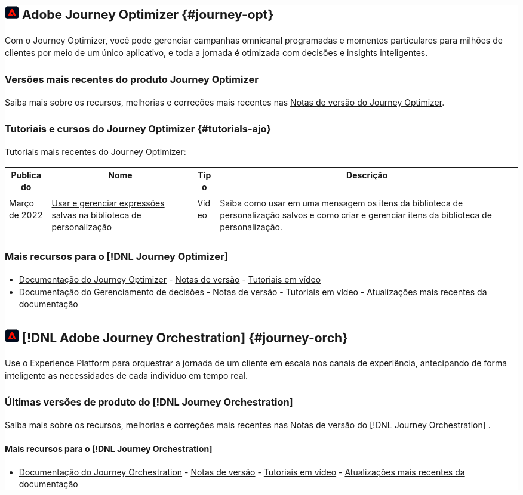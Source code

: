 ## ![Ícone](/assets/experience_platform_appicon_24.png) Adobe Journey Optimizer {#journey-opt}

Com o Journey Optimizer, você pode gerenciar campanhas omnicanal programadas e momentos particulares para milhões de clientes por meio de um único aplicativo, e toda a jornada é otimizada com decisões e insights inteligentes.

### Versões mais recentes do produto Journey Optimizer

Saiba mais sobre os recursos, melhorias e correções mais recentes nas [Notas de versão do Journey Optimizer](https://experienceleague.adobe.com/docs/journey-optimizer/using/whats-new/release-notes.html?lang=pt-BR).

### Tutoriais e cursos do Journey Optimizer {#tutorials-ajo}

Tutoriais mais recentes do Journey Optimizer:

| Publicado | Nome | Tipo | Descrição |
| -----------| ---------- | ---------- | ---------- |
| Março de 2022 | [Usar e gerenciar expressões salvas na biblioteca de personalização](https://experienceleague.adobe.com/docs/journey-optimizer-learn/tutorials/personalize-content/use-and-manage-saved-expressions-in-personalization-library.html?lang=pt-BR) | Vídeo | Saiba como usar em uma mensagem os itens da biblioteca de personalização salvos e como criar e gerenciar itens da biblioteca de personalização. |

### Mais recursos para o [!DNL Journey Optimizer]

* [Documentação do Journey Optimizer](https://experienceleague.adobe.com/docs/journey-optimizer/using/ajo-home.html?lang=pt-BR) - [Notas de versão](https://experienceleague.adobe.com/docs/journey-optimizer/using/whats-new/release-notes.html) - [Tutoriais em vídeo](https://experienceleague.adobe.com/docs/journey-optimizer-learn/tutorials/overview.html?lang=pt-BR)
* [Documentação do Gerenciamento de decisões](https://experienceleague.adobe.com/docs/journey-optimizer/using/offer-decisioniong/get-started-decision/starting-offer-decisioning.html?lang=pt-BR) - [Notas de versão](https://experienceleague.adobe.com/docs/journey-optimizer/using/whats-new/release-notes.html) - [Tutoriais em vídeo](https://experienceleague.adobe.com/docs/journey-optimizer-learn/tutorials/decision-management-configuration/introduction-to-offer-decisioning.html?lang=pt-BR) - [Atualizações mais recentes da documentação](https://experienceleague.adobe.com/docs/journey-optimizer/using/whats-new/documentation-updates.html?lang=pt-BR)

## ![Ícone](/assets/experience_platform_appicon_24.png) [!DNL Adobe Journey Orchestration] {#journey-orch}

Use o Experience Platform para orquestrar a jornada de um cliente em escala nos canais de experiência, antecipando de forma inteligente as necessidades de cada indivíduo em tempo real.

### Últimas versões de produto do [!DNL Journey Orchestration]

Saiba mais sobre os recursos, melhorias e correções mais recentes nas Notas de versão do [[!DNL Journey Orchestration] ](https://experienceleague.adobe.com/docs/journeys/using/release-notes/release-notes.html?lang=pt-BR).

#### Mais recursos para o [!DNL Journey Orchestration]

* [Documentação do Journey Orchestration](https://experienceleague.adobe.com/docs/journeys/using/journey-orchestration-home.html?lang=pt-BR) - [Notas de versão](https://experienceleague.adobe.com/docs/journeys/using/release-notes/release-notes.html) - [Tutoriais em vídeo](https://experienceleague.adobe.com/docs/journey-orchestration-learn/tutorials/understanding-journey-orchestration.html?lang=pt-BR) - [Atualizações mais recentes da documentação](https://experienceleague.adobe.com/docs/journeys/using/release-notes/documentation-updates.html?lang=pt-BR)

